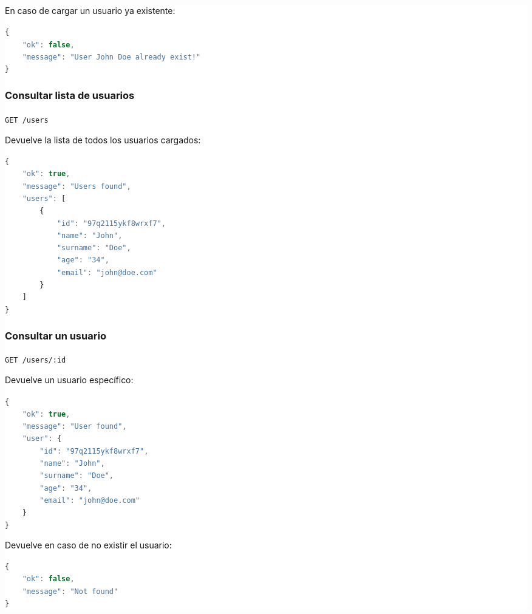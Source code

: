 En caso de cargar un usuario ya existente:

```javascript
{
    "ok": false,
    "message": "User John Doe already exist!"
}
```

### Consultar lista de usuarios

`GET /users`

Devuelve la lista de todos los usuarios cargados:

```javascript
{
    "ok": true,
    "message": "Users found",
    "users": [
        {
            "id": "97q2115ykf8wrxf7",
            "name": "John",
            "surname": "Doe",
            "age": "34",
            "email": "john@doe.com"
        }
    ]
}
```

### Consultar un usuario

`GET /users/:id`

Devuelve un usuario específico:

```javascript
{
    "ok": true,
    "message": "User found",
    "user": {
        "id": "97q2115ykf8wrxf7",
        "name": "John",
        "surname": "Doe",
        "age": "34",
        "email": "john@doe.com"
    }
}
```

Devuelve en caso de no existir el usuario:

```javascript
{
    "ok": false,
    "message": "Not found"
}
```

